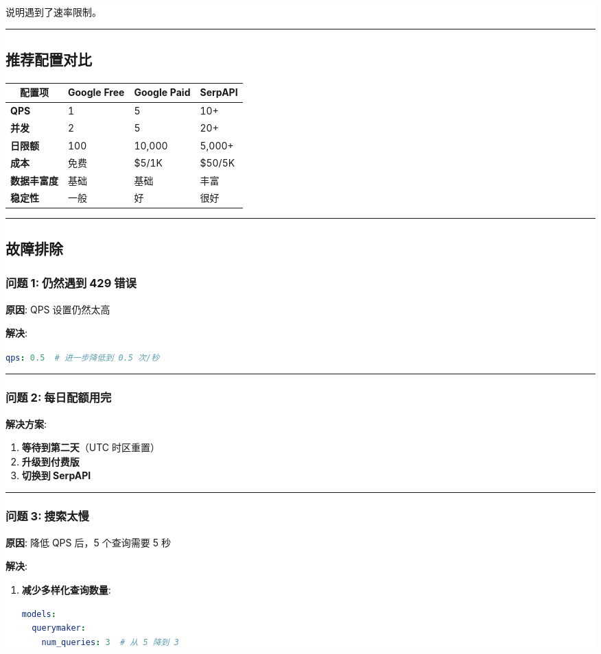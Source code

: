 说明遇到了速率限制。

---

## 推荐配置对比

| 配置项 | Google Free | Google Paid | SerpAPI |
|--------|-------------|-------------|---------|
| **QPS** | 1 | 5 | 10+ |
| **并发** | 2 | 5 | 20+ |
| **日限额** | 100 | 10,000 | 5,000+ |
| **成本** | 免费 | $5/1K | $50/5K |
| **数据丰富度** | 基础 | 基础 | 丰富 |
| **稳定性** | 一般 | 好 | 很好 |

---

## 故障排除

### 问题 1: 仍然遇到 429 错误

**原因**: QPS 设置仍然太高

**解决**:
```yaml
qps: 0.5  # 进一步降低到 0.5 次/秒
```

---

### 问题 2: 每日配额用完

**解决方案**:
1. **等待到第二天**（UTC 时区重置）
2. **升级到付费版**
3. **切换到 SerpAPI**

---

### 问题 3: 搜索太慢

**原因**: 降低 QPS 后，5 个查询需要 5 秒

**解决**:
1. **减少多样化查询数量**:
   ```yaml
   models:
     querymaker:
       num_queries: 3  # 从 5 降到 3
   ```
